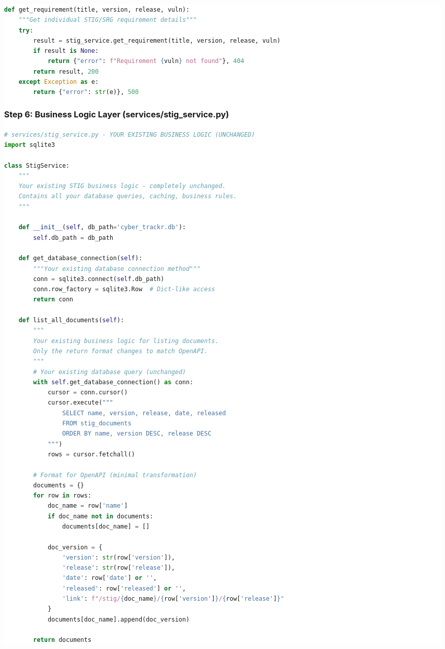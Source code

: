 ```python
def get_requirement(title, version, release, vuln):
    """Get individual STIG/SRG requirement details"""
    try:
        result = stig_service.get_requirement(title, version, release, vuln)
        if result is None:
            return {"error": f"Requirement {vuln} not found"}, 404
        return result, 200
    except Exception as e:
        return {"error": str(e)}, 500
```

### Step 6: Business Logic Layer (services/stig_service.py)
```python
# services/stig_service.py - YOUR EXISTING BUSINESS LOGIC (UNCHANGED)
import sqlite3

class StigService:
    """
    Your existing STIG business logic - completely unchanged.
    Contains all your database queries, caching, business rules.
    """
    
    def __init__(self, db_path='cyber_trackr.db'):
        self.db_path = db_path
    
    def get_database_connection(self):
        """Your existing database connection method"""
        conn = sqlite3.connect(self.db_path)
        conn.row_factory = sqlite3.Row  # Dict-like access
        return conn
    
    def list_all_documents(self):
        """
        Your existing business logic for listing documents.
        Only the return format changes to match OpenAPI.
        """
        # Your existing database query (unchanged)
        with self.get_database_connection() as conn:
            cursor = conn.cursor()
            cursor.execute("""
                SELECT name, version, release, date, released
                FROM stig_documents 
                ORDER BY name, version DESC, release DESC
            """)
            rows = cursor.fetchall()
        
        # Format for OpenAPI (minimal transformation)
        documents = {}
        for row in rows:
            doc_name = row['name']
            if doc_name not in documents:
                documents[doc_name] = []
            
            doc_version = {
                'version': str(row['version']),
                'release': str(row['release']),
                'date': row['date'] or '',
                'released': row['released'] or '',
                'link': f"/stig/{doc_name}/{row['version']}/{row['release']}"
            }
            documents[doc_name].append(doc_version)
        
        return documents
```